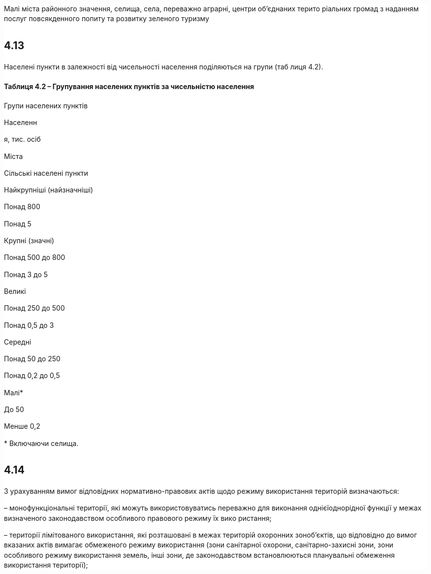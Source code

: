 Малі міста районного значення, селища, села, переважно аграрні, центри об’єднаних терито ріальних громад з наданням послуг повсякденного попиту та розвитку зеленого туризму

## 4.13 
 Населені пункти в залежності від чисельності населення поділяються на групи (таб лиця 4.2).

#### Таблиця 4.2 – Групування населених пунктів за чисельністю населення

Групи населених пунктів

Населенн

я, тис. осіб

Міста

Сільські населені пункти

Найкрупніші (найзначніші)

Понад 800

Понад 5

Крупні (значні)

Понад 500 до 800

Понад 3 до 5

Великі

Понад 250 до 500

Понад 0,5 до 3

Середні

Понад 50 до 250

Понад 0,2 до 0,5

Малі\*

До 50

Менше 0,2

\* Включаючи селища.

## 4.14 
 З урахуванням вимог відповідних нормативно-правових актів щодо режиму використання територій визначаються:

– монофункціональні території, які можуть використовуватись переважно для виконання однієїоднорідної функції у межах визначеного законодавством особливого правового режиму їх вико ристання;

– території лімітованого використання, які розташовані в межах територій охоронних зоноб’єктів, що відповідно до вимог вказаних актів вимагає обмеженого режиму використання (зони санітарної охорони, санітарно-захисні зони, зони особливого режиму використання земель, інші зони, де законодавством встановлюються планувальні обмеження використання території);
